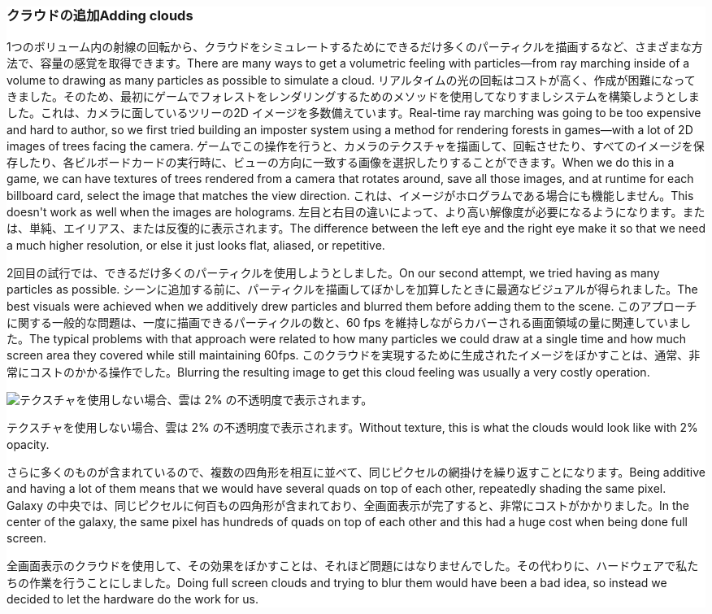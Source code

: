 ### <a name="adding-clouds"></a><span data-ttu-id="a7c61-162">クラウドの追加</span><span class="sxs-lookup"><span data-stu-id="a7c61-162">Adding clouds</span></span>

<span data-ttu-id="a7c61-163">1つのボリューム内の射線の回転から、クラウドをシミュレートするためにできるだけ多くのパーティクルを描画するなど、さまざまな方法で、容量の感覚を取得できます。</span><span class="sxs-lookup"><span data-stu-id="a7c61-163">There are many ways to get a volumetric feeling with particles—from ray marching inside of a volume to drawing as many particles as possible to simulate a cloud.</span></span> <span data-ttu-id="a7c61-164">リアルタイムの光の回転はコストが高く、作成が困難になってきました。そのため、最初にゲームでフォレストをレンダリングするためのメソッドを使用してなりすましシステムを構築しようとしました。これは、カメラに面しているツリーの2D イメージを多数備えています。</span><span class="sxs-lookup"><span data-stu-id="a7c61-164">Real-time ray marching was going to be too expensive and hard to author, so we first tried building an imposter system using a method for rendering forests in games—with a lot of 2D images of trees facing the camera.</span></span> <span data-ttu-id="a7c61-165">ゲームでこの操作を行うと、カメラのテクスチャを描画して、回転させたり、すべてのイメージを保存したり、各ビルボードカードの実行時に、ビューの方向に一致する画像を選択したりすることができます。</span><span class="sxs-lookup"><span data-stu-id="a7c61-165">When we do this in a game, we can have textures of trees rendered from a camera that rotates around, save all those images, and at runtime for each billboard card, select the image that matches the view direction.</span></span> <span data-ttu-id="a7c61-166">これは、イメージがホログラムである場合にも機能しません。</span><span class="sxs-lookup"><span data-stu-id="a7c61-166">This doesn't work as well when the images are holograms.</span></span> <span data-ttu-id="a7c61-167">左目と右目の違いによって、より高い解像度が必要になるようになります。または、単純、エイリアス、または反復的に表示されます。</span><span class="sxs-lookup"><span data-stu-id="a7c61-167">The difference between the left eye and the right eye make it so that we need a much higher resolution, or else it just looks flat, aliased, or repetitive.</span></span>

<span data-ttu-id="a7c61-168">2回目の試行では、できるだけ多くのパーティクルを使用しようとしました。</span><span class="sxs-lookup"><span data-stu-id="a7c61-168">On our second attempt, we tried having as many particles as possible.</span></span> <span data-ttu-id="a7c61-169">シーンに追加する前に、パーティクルを描画してぼかしを加算したときに最適なビジュアルが得られました。</span><span class="sxs-lookup"><span data-stu-id="a7c61-169">The best visuals were achieved when we additively drew particles and blurred them before adding them to the scene.</span></span> <span data-ttu-id="a7c61-170">このアプローチに関する一般的な問題は、一度に描画できるパーティクルの数と、60 fps を維持しながらカバーされる画面領域の量に関連していました。</span><span class="sxs-lookup"><span data-stu-id="a7c61-170">The typical problems with that approach were related to how many particles we could draw at a single time and how much screen area they covered while still maintaining 60fps.</span></span> <span data-ttu-id="a7c61-171">このクラウドを実現するために生成されたイメージをぼかすことは、通常、非常にコストのかかる操作でした。</span><span class="sxs-lookup"><span data-stu-id="a7c61-171">Blurring the resulting image to get this cloud feeling was usually a very costly operation.</span></span>

![テクスチャを使用しない場合、雲は 2% の不透明度で表示されます。](images/clouds-without-texture-300px.jpg)

<span data-ttu-id="a7c61-173">テクスチャを使用しない場合、雲は 2% の不透明度で表示されます。</span><span class="sxs-lookup"><span data-stu-id="a7c61-173">Without texture, this is what the clouds would look like with 2% opacity.</span></span>



<span data-ttu-id="a7c61-174">さらに多くのものが含まれているので、複数の四角形を相互に並べて、同じピクセルの網掛けを繰り返すことになります。</span><span class="sxs-lookup"><span data-stu-id="a7c61-174">Being additive and having a lot of them means that we would have several quads on top of each other, repeatedly shading the same pixel.</span></span> <span data-ttu-id="a7c61-175">Galaxy の中央では、同じピクセルに何百もの四角形が含まれており、全画面表示が完了すると、非常にコストがかかりました。</span><span class="sxs-lookup"><span data-stu-id="a7c61-175">In the center of the galaxy, the same pixel has hundreds of quads on top of each other and this had a huge cost when being done full screen.</span></span>

<span data-ttu-id="a7c61-176">全画面表示のクラウドを使用して、その効果をぼかすことは、それほど問題にはなりませんでした。その代わりに、ハードウェアで私たちの作業を行うことにしました。</span><span class="sxs-lookup"><span data-stu-id="a7c61-176">Doing full screen clouds and trying to blur them would have been a bad idea, so instead we decided to let the hardware do the work for us.</span></span>
